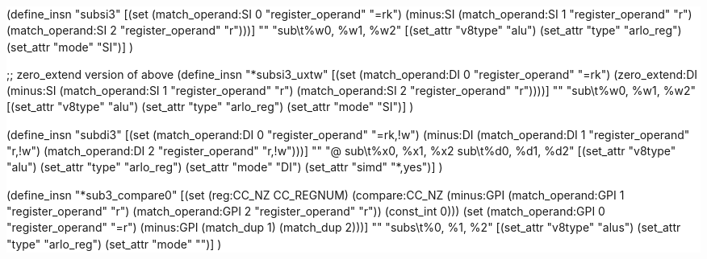 (define_insn "subsi3"
  [(set (match_operand:SI 0 "register_operand" "=rk")
	(minus:SI (match_operand:SI 1 "register_operand" "r")
		   (match_operand:SI 2 "register_operand" "r")))]
  ""
  "sub\\t%w0, %w1, %w2"
  [(set_attr "v8type" "alu")
   (set_attr "type" "arlo_reg")
   (set_attr "mode" "SI")]
)

;; zero_extend version of above
(define_insn "*subsi3_uxtw"
  [(set (match_operand:DI 0 "register_operand" "=rk")
	(zero_extend:DI
         (minus:SI (match_operand:SI 1 "register_operand" "r")
		   (match_operand:SI 2 "register_operand" "r"))))]
  ""
  "sub\\t%w0, %w1, %w2"
  [(set_attr "v8type" "alu")
   (set_attr "type" "arlo_reg")
   (set_attr "mode" "SI")]
)

(define_insn "subdi3"
  [(set (match_operand:DI 0 "register_operand" "=rk,!w")
	(minus:DI (match_operand:DI 1 "register_operand" "r,!w")
		   (match_operand:DI 2 "register_operand" "r,!w")))]
  ""
  "@
   sub\\t%x0, %x1, %x2
   sub\\t%d0, %d1, %d2"
  [(set_attr "v8type" "alu")
   (set_attr "type" "arlo_reg")
   (set_attr "mode" "DI")
   (set_attr "simd" "*,yes")]
)


(define_insn "*sub<mode>3_compare0"
  [(set (reg:CC_NZ CC_REGNUM)
	(compare:CC_NZ (minus:GPI (match_operand:GPI 1 "register_operand" "r")
				  (match_operand:GPI 2 "register_operand" "r"))
		       (const_int 0)))
   (set (match_operand:GPI 0 "register_operand" "=r")
	(minus:GPI (match_dup 1) (match_dup 2)))]
  ""
  "subs\\t%<w>0, %<w>1, %<w>2"
  [(set_attr "v8type" "alus")
   (set_attr "type" "arlo_reg")
   (set_attr "mode" "<MODE>")]
)
